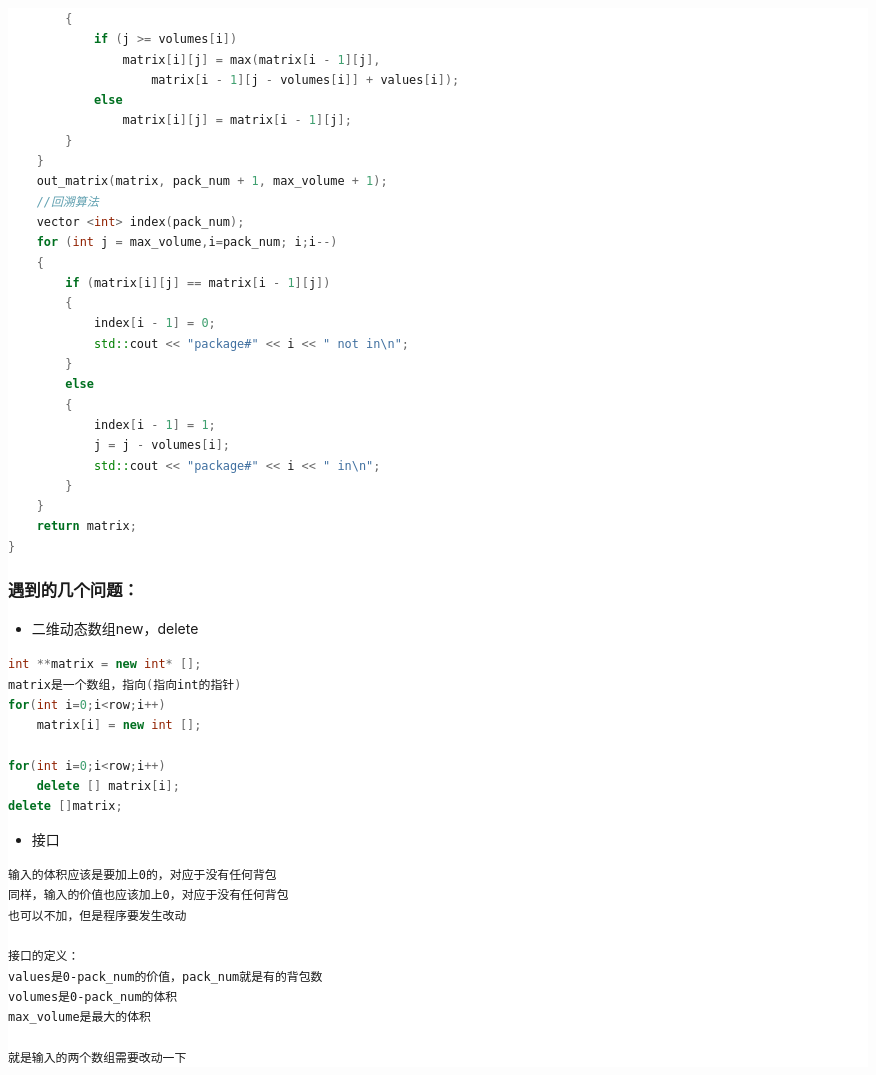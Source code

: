 ```cpp
		{
			if (j >= volumes[i])
				matrix[i][j] = max(matrix[i - 1][j],
					matrix[i - 1][j - volumes[i]] + values[i]);
			else
				matrix[i][j] = matrix[i - 1][j];
		}
	}
	out_matrix(matrix, pack_num + 1, max_volume + 1);
	//回溯算法
	vector <int> index(pack_num);
	for (int j = max_volume,i=pack_num; i;i--)
	{
		if (matrix[i][j] == matrix[i - 1][j])
		{
			index[i - 1] = 0;
			std::cout << "package#" << i << " not in\n";
		}
		else
		{
			index[i - 1] = 1;
			j = j - volumes[i];
			std::cout << "package#" << i << " in\n";
		}
	}
	return matrix;
}
```



### 遇到的几个问题：

- 二维动态数组new，delete

```cpp
int **matrix = new int* [];
matrix是一个数组，指向(指向int的指针)
for(int i=0;i<row;i++)
    matrix[i] = new int [];

for(int i=0;i<row;i++)
    delete [] matrix[i];
delete []matrix;
```



- 接口

```bash
输入的体积应该是要加上0的，对应于没有任何背包
同样，输入的价值也应该加上0，对应于没有任何背包
也可以不加，但是程序要发生改动

接口的定义：
values是0-pack_num的价值，pack_num就是有的背包数
volumes是0-pack_num的体积
max_volume是最大的体积

就是输入的两个数组需要改动一下
```
